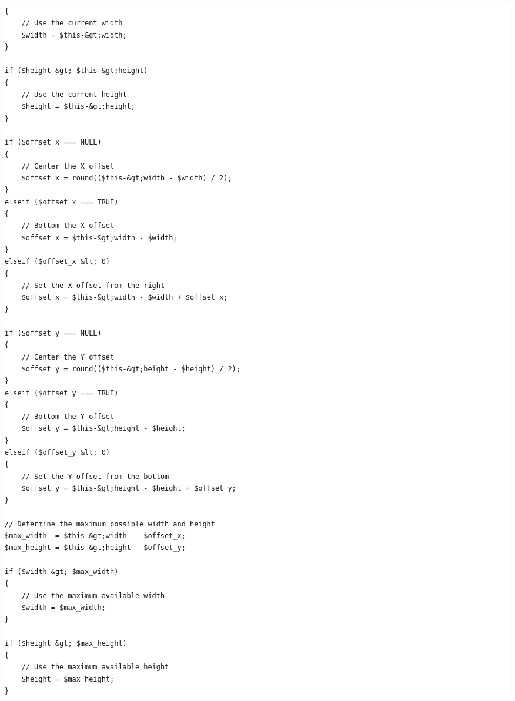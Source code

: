 	{
		// Use the current width
		$width = $this-&gt;width;
	}

	if ($height &gt; $this-&gt;height)
	{
		// Use the current height
		$height = $this-&gt;height;
	}

	if ($offset_x === NULL)
	{
		// Center the X offset
		$offset_x = round(($this-&gt;width - $width) / 2);
	}
	elseif ($offset_x === TRUE)
	{
		// Bottom the X offset
		$offset_x = $this-&gt;width - $width;
	}
	elseif ($offset_x &lt; 0)
	{
		// Set the X offset from the right
		$offset_x = $this-&gt;width - $width + $offset_x;
	}

	if ($offset_y === NULL)
	{
		// Center the Y offset
		$offset_y = round(($this-&gt;height - $height) / 2);
	}
	elseif ($offset_y === TRUE)
	{
		// Bottom the Y offset
		$offset_y = $this-&gt;height - $height;
	}
	elseif ($offset_y &lt; 0)
	{
		// Set the Y offset from the bottom
		$offset_y = $this-&gt;height - $height + $offset_y;
	}

	// Determine the maximum possible width and height
	$max_width  = $this-&gt;width  - $offset_x;
	$max_height = $this-&gt;height - $offset_y;

	if ($width &gt; $max_width)
	{
		// Use the maximum available width
		$width = $max_width;
	}

	if ($height &gt; $max_height)
	{
		// Use the maximum available height
		$height = $max_height;
	}
